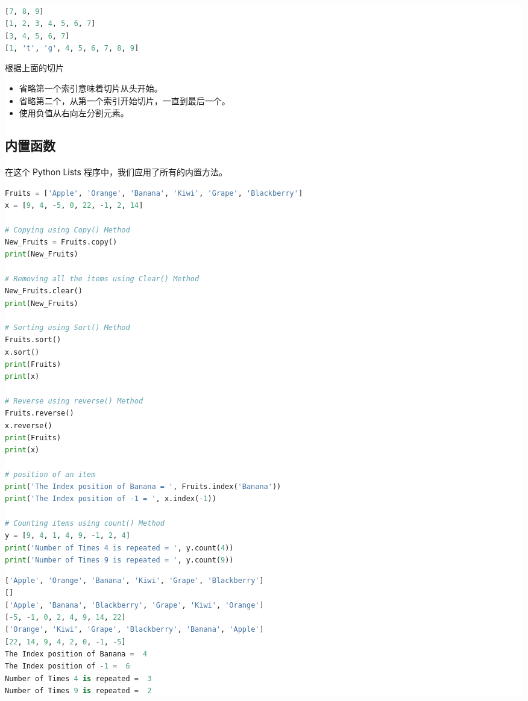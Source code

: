 ```py
[7, 8, 9]
[1, 2, 3, 4, 5, 6, 7]
[3, 4, 5, 6, 7]
[1, 't', 'g', 4, 5, 6, 7, 8, 9]
```

根据上面的切片

*   省略第一个索引意味着切片从头开始。
*   省略第二个，从第一个索引开始切片，一直到最后一个。
*   使用负值从右向左分割元素。

## 内置函数

在这个 Python Lists 程序中，我们应用了所有的内置方法。

```py
Fruits = ['Apple', 'Orange', 'Banana', 'Kiwi', 'Grape', 'Blackberry']
x = [9, 4, -5, 0, 22, -1, 2, 14]

# Copying using Copy() Method
New_Fruits = Fruits.copy()
print(New_Fruits)

# Removing all the items using Clear() Method
New_Fruits.clear()
print(New_Fruits)

# Sorting using Sort() Method
Fruits.sort()
x.sort()
print(Fruits)
print(x)

# Reverse using reverse() Method
Fruits.reverse()
x.reverse()
print(Fruits)
print(x)

# position of an item
print('The Index position of Banana = ', Fruits.index('Banana'))
print('The Index position of -1 = ', x.index(-1))

# Counting items using count() Method
y = [9, 4, 1, 4, 9, -1, 2, 4]
print('Number of Times 4 is repeated = ', y.count(4))
print('Number of Times 9 is repeated = ', y.count(9))
```

```py
['Apple', 'Orange', 'Banana', 'Kiwi', 'Grape', 'Blackberry']
[]
['Apple', 'Banana', 'Blackberry', 'Grape', 'Kiwi', 'Orange']
[-5, -1, 0, 2, 4, 9, 14, 22]
['Orange', 'Kiwi', 'Grape', 'Blackberry', 'Banana', 'Apple']
[22, 14, 9, 4, 2, 0, -1, -5]
The Index position of Banana =  4
The Index position of -1 =  6
Number of Times 4 is repeated =  3
Number of Times 9 is repeated =  2
```
